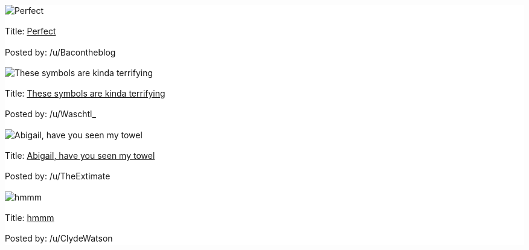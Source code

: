 <div class="card">
  <div class="card-image">
    <img class="post-img" src="https://i.redd.it/ad2mm7jhmki51.jpg" alt="Perfect" title="Perfect" />
  </div>
  <div class="card-content">
    <div class="media">
      <div class="media-content">
        <p class="title is-4">
           Title: <a href="https://www.reddit.com/r/funny/comments/iek7uz/perfect/">Perfect</a>
        </p>
        <p class="subtitle is-4">Posted by: /u/Bacontheblog</p>
      </div>
    </div>
  </div>
</div>

<div class="card">
  <div class="card-image">
    <img class="post-img" src="https://i.imgur.com/ZUrtSGK.jpg" alt="These symbols are kinda terrifying" title="These symbols are kinda terrifying" />
  </div>
  <div class="card-content">
    <div class="media">
      <div class="media-content">
        <p class="title is-4">
           Title: <a href="https://www.reddit.com/r/CrappyDesign/comments/if5643/these_symbols_are_kinda_terrifying/">These symbols are kinda terrifying</a>
        </p>
        <p class="subtitle is-4">Posted by: /u/Waschtl_</p>
      </div>
    </div>
  </div>
</div>

<div class="card">
  <div class="card-image">
    <img class="post-img" src="https://i.redd.it/z5fvzziyn8j51.png" alt="Abigail, have you seen my towel" title="Abigail, have you seen my towel" />
  </div>
  <div class="card-content">
    <div class="media">
      <div class="media-content">
        <p class="title is-4">
           Title: <a href="https://www.reddit.com/r/Funnypics/comments/igocv0/abigail_have_you_seen_my_towel/">Abigail, have you seen my towel</a>
        </p>
        <p class="subtitle is-4">Posted by: /u/TheExtimate</p>
      </div>
    </div>
  </div>
</div>

<div class="card">
  <div class="card-image">
    <img class="post-img" src="https://i.redd.it/ns1754zda8j51.jpg" alt="hmmm" title="hmmm" />
  </div>
  <div class="card-content">
    <div class="media">
      <div class="media-content">
        <p class="title is-4">
           Title: <a href="https://www.reddit.com/r/hmmm/comments/ign1pv/hmmm/">hmmm</a>
        </p>
        <p class="subtitle is-4">Posted by: /u/ClydeWatson</p>
      </div>